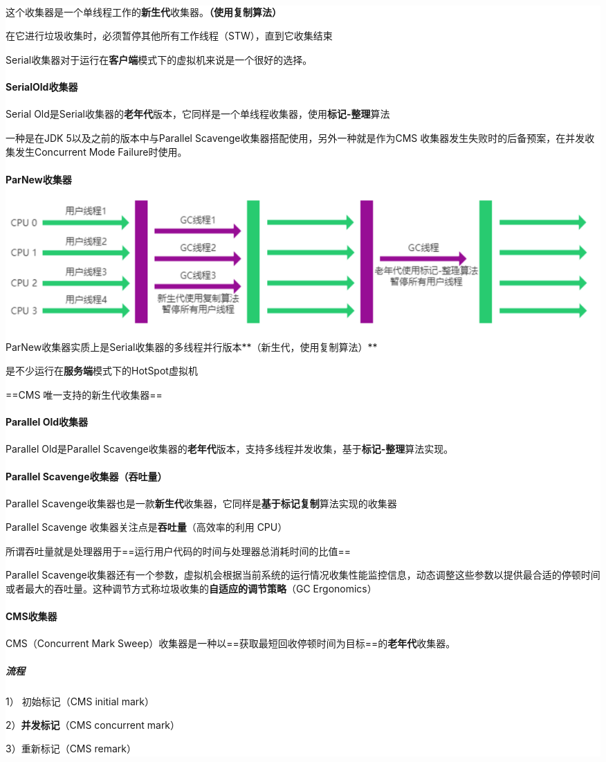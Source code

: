 这个收集器是一个单线程工作的**新生代**收集器。**（使用复制算法）**

在它进行垃圾收集时，必须暂停其他所有工作线程（STW），直到它收集结束

Serial收集器对于运行在**客户端**模式下的虚拟机来说是一个很好的选择。

#### SerialOld收集器

Serial Old是Serial收集器的**老年代**版本，它同样是一个单线程收集器，使用**标记-整理**算法

一种是在JDK 5以及之前的版本中与Parallel Scavenge收集器搭配使用，另外一种就是作为CMS 收集器发生失败时的后备预案，在并发收集发生Concurrent Mode Failure时使用。

#### ParNew收集器

![image-20250406141531321](./4.Java%E8%99%9A%E6%8B%9F%E6%9C%BA%E9%9D%A2%E8%AF%95%E9%A2%98.assets/image-20250406141531321.png)

ParNew收集器实质上是Serial收集器的多线程并行版本**（新生代，使用复制算法）**

是不少运行在**服务端**模式下的HotSpot虚拟机

==CMS 唯一支持的新生代收集器==

#### Parallel Old收集器

Parallel Old是Parallel Scavenge收集器的**老年代**版本，支持多线程并发收集，基于**标记-整理**算法实现。

#### Parallel Scavenge收集器（吞吐量）

Parallel Scavenge收集器也是一款**新生代**收集器，它同样是**基于标记复制**算法实现的收集器

Parallel Scavenge 收集器关注点是**吞吐量**（高效率的利用 CPU）

所谓吞吐量就是处理器用于==运行用户代码的时间与处理器总消耗时间的比值==

Parallel Scavenge收集器还有一个参数，虚拟机会根据当前系统的运行情况收集性能监控信息，动态调整这些参数以提供最合适的停顿时间或者最大的吞吐量。这种调节方式称垃圾收集的**自适应的调节策略**（GC Ergonomics）

#### CMS收集器

CMS（Concurrent Mark Sweep）收集器是一种以==获取最短回收停顿时间为目标==的**老年代**收集器。

##### 流程

1） 初始标记（CMS initial mark）

2）**并发标记**（CMS concurrent mark）

3）重新标记（CMS remark）
